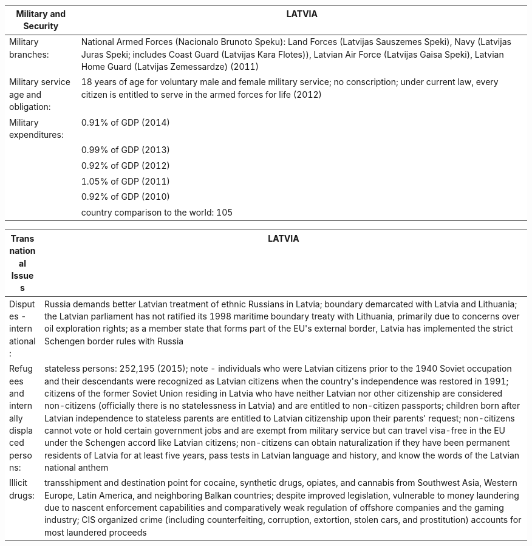 | Military and Security | LATVIA |
| --- | --- |
| Military branches: | National Armed Forces (Nacionalo Brunoto Speku): Land Forces (Latvijas Sauszemes Speki), Navy (Latvijas Juras Speki; includes Coast Guard (Latvijas Kara Flotes)), Latvian Air Force (Latvijas Gaisa Speki), Latvian Home Guard (Latvijas Zemessardze) (2011) |
| Military service age and obligation: | 18 years of age for voluntary male and female military service; no conscription; under current law, every citizen is entitled to serve in the armed forces for life (2012) |
| Military expenditures: | 0.91% of GDP (2014) |
| | 0.99% of GDP (2013) |
| | 0.92% of GDP (2012) |
| | 1.05% of GDP (2011) |
| | 0.92% of GDP (2010) |
| | country comparison to the world: 105 |

| Transnational Issues | LATVIA |
| --- | --- |
| Disputes - international: | Russia demands better Latvian treatment of ethnic Russians in Latvia; boundary demarcated with Latvia and Lithuania; the Latvian parliament has not ratified its 1998 maritime boundary treaty with Lithuania, primarily due to concerns over oil exploration rights; as a member state that forms part of the EU's external border, Latvia has implemented the strict Schengen border rules with Russia |
| Refugees and internally displaced persons: | stateless persons: 252,195 (2015); note - individuals who were Latvian citizens prior to the 1940 Soviet occupation and their descendants were recognized as Latvian citizens when the country's independence was restored in 1991; citizens of the former Soviet Union residing in Latvia who have neither Latvian nor other citizenship are considered non-citizens (officially there is no statelessness in Latvia) and are entitled to non-citizen passports; children born after Latvian independence to stateless parents are entitled to Latvian citizenship upon their parents' request; non-citizens cannot vote or hold certain government jobs and are exempt from military service but can travel visa-free in the EU under the Schengen accord like Latvian citizens; non-citizens can obtain naturalization if they have been permanent residents of Latvia for at least five years, pass tests in Latvian language and history, and know the words of the Latvian national anthem |
| Illicit drugs: | transshipment and destination point for cocaine, synthetic drugs, opiates, and cannabis from Southwest Asia, Western Europe, Latin America, and neighboring Balkan countries; despite improved legislation, vulnerable to money laundering due to nascent enforcement capabilities and comparatively weak regulation of offshore companies and the gaming industry; CIS organized crime (including counterfeiting, corruption, extortion, stolen cars, and prostitution) accounts for most laundered proceeds |
